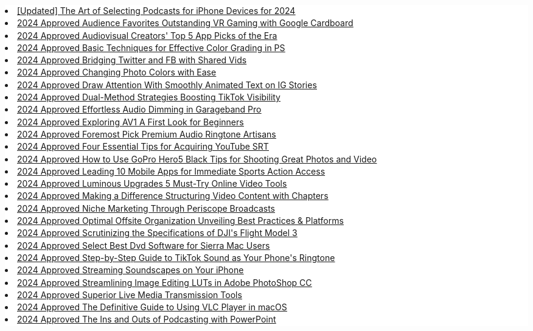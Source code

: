 <li><a href="https://article-posts.techidaily.com/updated-the-art-of-selecting-podcasts-for-iphone-devices-for-2024/"><u>[Updated] The Art of Selecting Podcasts for iPhone Devices for 2024</u></a></li>
<li><a href="https://fox-hovers.techidaily.com/2024-approved-audience-favorites-outstanding-vr-gaming-with-google-cardboard/"><u>2024 Approved  Audience Favorites  Outstanding VR Gaming with Google Cardboard</u></a></li>
<li><a href="https://fox-hovers.techidaily.com/2024-approved-audiovisual-creators-top-5-app-picks-of-the-era/"><u>2024 Approved  Audiovisual Creators' Top 5 App Picks of the Era</u></a></li>
<li><a href="https://fox-hovers.techidaily.com/2024-approved-basic-techniques-for-effective-color-grading-in-ps/"><u>2024 Approved  Basic Techniques for Effective Color Grading in PS</u></a></li>
<li><a href="https://twitter-videos.techidaily.com/2024-approved-bridging-twitter-and-fb-with-shared-vids/"><u>2024 Approved  Bridging Twitter and FB with Shared Vids</u></a></li>
<li><a href="https://fox-hovers.techidaily.com/2024-approved-changing-photo-colors-with-ease/"><u>2024 Approved  Changing Photo Colors with Ease</u></a></li>
<li><a href="https://fox-hovers.techidaily.com/2024-approved-draw-attention-with-smoothly-animated-text-on-ig-stories/"><u>2024 Approved  Draw Attention With Smoothly Animated Text on IG Stories</u></a></li>
<li><a href="https://fox-hovers.techidaily.com/2024-approved-dual-method-strategies-boosting-tiktok-visibility/"><u>2024 Approved  Dual-Method Strategies  Boosting TikTok Visibility</u></a></li>
<li><a href="https://fox-hovers.techidaily.com/2024-approved-effortless-audio-dimming-in-garageband-pro/"><u>2024 Approved  Effortless Audio Dimming in Garageband Pro</u></a></li>
<li><a href="https://fox-hovers.techidaily.com/2024-approved-exploring-av1-a-first-look-for-beginners/"><u>2024 Approved  Exploring AV1  A First Look for Beginners</u></a></li>
<li><a href="https://fox-hovers.techidaily.com/2024-approved-foremost-pick-premium-audio-ringtone-artisans/"><u>2024 Approved  Foremost Pick  Premium Audio Ringtone Artisans</u></a></li>
<li><a href="https://fox-hovers.techidaily.com/2024-approved-four-essential-tips-for-acquiring-youtube-srt/"><u>2024 Approved  Four Essential Tips for Acquiring YouTube SRT</u></a></li>
<li><a href="https://some-techniques.techidaily.com/2024-approved-how-to-use-gopro-hero5-black-tips-for-shooting-great-photos-and-video/"><u>2024 Approved  How to Use GoPro Hero5 Black  Tips for Shooting Great Photos and Video</u></a></li>
<li><a href="https://fox-hovers.techidaily.com/2024-approved-leading-10-mobile-apps-for-immediate-sports-action-access/"><u>2024 Approved  Leading 10 Mobile Apps for Immediate Sports Action Access</u></a></li>
<li><a href="https://fox-hovers.techidaily.com/2024-approved-luminous-upgrades-5-must-try-online-video-tools/"><u>2024 Approved  Luminous Upgrades  5 Must-Try Online Video Tools</u></a></li>
<li><a href="https://extra-guidance.techidaily.com/2024-approved-making-a-difference-structuring-video-content-with-chapters/"><u>2024 Approved  Making a Difference  Structuring Video Content with Chapters</u></a></li>
<li><a href="https://fox-hovers.techidaily.com/2024-approved-niche-marketing-through-periscope-broadcasts/"><u>2024 Approved  Niche Marketing Through Periscope Broadcasts</u></a></li>
<li><a href="https://fox-hovers.techidaily.com/2024-approved-optimal-offsite-organization-unveiling-best-practices-and-platforms/"><u>2024 Approved  Optimal Offsite Organization  Unveiling Best Practices & Platforms</u></a></li>
<li><a href="https://fox-hovers.techidaily.com/2024-approved-scrutinizing-the-specifications-of-djis-flight-model-3/"><u>2024 Approved  Scrutinizing the Specifications of DJI's Flight Model 3</u></a></li>
<li><a href="https://fox-hovers.techidaily.com/2024-approved-select-best-dvd-software-for-sierra-mac-users/"><u>2024 Approved  Select Best Dvd Software for Sierra Mac Users</u></a></li>
<li><a href="https://fox-hovers.techidaily.com/2024-approved-step-by-step-guide-to-tiktok-sound-as-your-phones-ringtone/"><u>2024 Approved  Step-by-Step Guide to TikTok Sound as Your Phone's Ringtone</u></a></li>
<li><a href="https://fox-hovers.techidaily.com/2024-approved-streaming-soundscapes-on-your-iphone/"><u>2024 Approved  Streaming Soundscapes on Your iPhone</u></a></li>
<li><a href="https://fox-hovers.techidaily.com/2024-approved-streamlining-image-editing-luts-in-adobe-photoshop-cc/"><u>2024 Approved  Streamlining Image Editing  LUTs in Adobe PhotoShop CC</u></a></li>
<li><a href="https://fox-hovers.techidaily.com/2024-approved-superior-live-media-transmission-tools/"><u>2024 Approved  Superior Live Media Transmission Tools</u></a></li>
<li><a href="https://fox-hovers.techidaily.com/2024-approved-the-definitive-guide-to-using-vlc-player-in-macos/"><u>2024 Approved  The Definitive Guide to Using VLC Player in macOS</u></a></li>
<li><a href="https://fox-hovers.techidaily.com/2024-approved-the-ins-and-outs-of-podcasting-with-powerpoint/"><u>2024 Approved  The Ins and Outs of Podcasting with PowerPoint</u></a></li>